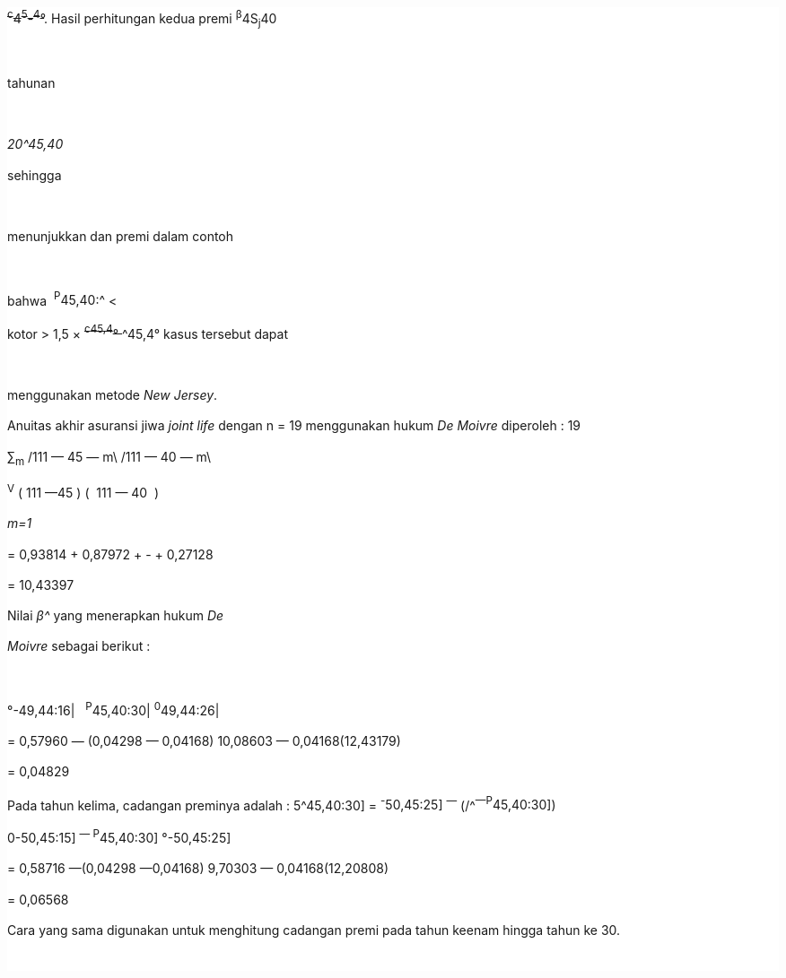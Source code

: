 <div>
<p><span class="font19" style="text-decoration:line-through;"><sup>c</sup></span><span class="font5" style="text-decoration:line-through;">4</span><span class="font18" style="text-decoration:line-through;"><sup>5</sup></span><span class="font5" style="text-decoration:line-through;">-</span><span class="font18" style="text-decoration:line-through;"><sup>4</sup></span><span class="font5" style="text-decoration:line-through;">°</span><span class="font19">. Hasil perhitungan kedua premi </span><span class="font16"><sup>β</sup></span><span class="font14">4S<sub>j</sub>40</span></p>
</div><br clear="all">
<div>
<p><span class="font19">tahunan</span></p>
</div><br clear="all">
<div>
<p><span class="font16" style="font-style:italic;">20</span><span class="font19" style="font-style:italic;">^</span><span class="font16" style="font-style:italic;">45,40</span></p>
<p><span class="font19">sehingga</span></p>
</div><br clear="all">
<div>
<p><span class="font19">menunjukkan dan premi dalam contoh</span></p>
</div><br clear="all">
<div>
<p><span class="font19">bahwa &nbsp;</span><span class="font16"><sup>P</sup>45,40:^ </span><span class="font19">&lt;</span></p>
<p><span class="font19">kotor &gt;&nbsp;1,5 × </span><span class="font19" style="text-decoration:line-through;"><sup>c</sup></span><span class="font18" style="text-decoration:line-through;"><sup>45,4</sup></span><span class="font5" style="text-decoration:line-through;">° </span><span class="font16">^</span><span class="font14">45,4° </span><span class="font19">kasus tersebut dapat</span></p>
</div><br clear="all">
<div>
<p><span class="font19">menggunakan metode </span><span class="font19" style="font-style:italic;">New Jersey</span><span class="font19">.</span></p>
<p><span class="font19">Anuitas akhir asuransi jiwa </span><span class="font19" style="font-style:italic;">joint life</span><span class="font19"> dengan n = 19 menggunakan hukum </span><span class="font19" style="font-style:italic;">De Moivre </span><span class="font19">diperoleh : </span><span class="font14">19</span></p>
<p><span class="font0">∑</span><span class="font17"><sub>m</sub> /111 — 45 — m\ /111 — 40 — m\</span></p>
<p><span class="font14"><sup>V</sup> </span><span class="font17">( 111 —45 ) ( &nbsp;111 — 40 &nbsp;)</span></p>
<p><span class="font15" style="font-style:italic;">m=1</span></p>
<p><span class="font19">= 0,93814 + 0,87972 + - + 0,27128</span></p>
<p><span class="font19">= 10,43397</span></p>
<p><span class="font19">Nilai </span><span class="font19" style="font-style:italic;">β^</span><span class="font19"> yang menerapkan hukum </span><span class="font19" style="font-style:italic;">De</span></p>
<p><span class="font19" style="font-style:italic;">Moivre</span><span class="font19"> sebagai berikut :</span></p>
</div><br clear="all">
<div>
<p><span class="font16">°-49,44:16| &nbsp;&nbsp;<sup>P</sup>45,40:30| <sup>0</sup>49,44:26|</span></p>
<p><span class="font19">= 0,57960 — (0,04298 — 0,04168) 10,08603 — 0,04168(12,43179)</span></p>
<p><span class="font19">= 0,04829</span></p>
<p><span class="font19">Pada tahun kelima, cadangan preminya adalah : </span><span class="font16">5</span><span class="font19">^</span><span class="font16">45,40:30] </span><span class="font19">= </span><span class="font16"><sup>-</sup>50,45:25] <sup>—</sup> </span><span class="font19">(/^</span><span class="font16"><sup>—P</sup>45,40:30]</span><span class="font19">)</span></p>
<p><span class="font16">0-50,45:15] <sup>— P</sup>45,40:30] °-50,45:25]</span></p>
<p><span class="font19">= 0,58716 —(0,04298 —0,04168) 9,70303 — 0,04168(12,20808)</span></p>
<p><span class="font19">= 0,06568</span></p>
<p><span class="font19">Cara yang sama digunakan untuk menghitung cadangan premi pada tahun keenam hingga tahun ke 30.</span></p>
</div><br clear="all">
<div>